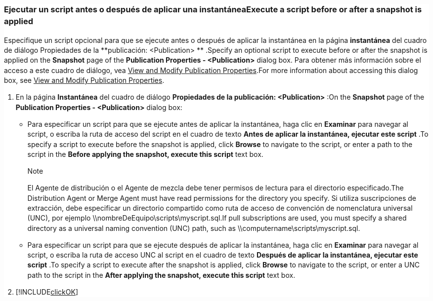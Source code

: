 ### <a name="execute-a-script-before-or-after-a-snapshot-is-applied"></a><span data-ttu-id="ee89d-165">Ejecutar un script antes o después de aplicar una instantánea</span><span class="sxs-lookup"><span data-stu-id="ee89d-165">Execute a script before or after a snapshot is applied</span></span>  
 <span data-ttu-id="ee89d-166">Especifique un script opcional para que se ejecute antes o después de aplicar la instantánea en la página **instantánea** del cuadro de diálogo Propiedades de la \*\*publicación: \<Publication> \*\* .</span><span class="sxs-lookup"><span data-stu-id="ee89d-166">Specify an optional script to execute before or after the snapshot is applied on the **Snapshot** page of the **Publication Properties - \<Publication>** dialog box.</span></span> <span data-ttu-id="ee89d-167">Para obtener más información sobre el acceso a este cuadro de diálogo, vea [View and Modify Publication Properties](publish/view-and-modify-publication-properties.md).</span><span class="sxs-lookup"><span data-stu-id="ee89d-167">For more information about accessing this dialog box, see [View and Modify Publication Properties](publish/view-and-modify-publication-properties.md).</span></span>  


1.  <span data-ttu-id="ee89d-168">En la página **Instantánea** del cuadro de diálogo **Propiedades de la publicación: \<Publication>** :</span><span class="sxs-lookup"><span data-stu-id="ee89d-168">On the **Snapshot** page of the **Publication Properties - \<Publication>** dialog box:</span></span>    
    -   <span data-ttu-id="ee89d-169">Para especificar un script para que se ejecute antes de aplicar la instantánea, haga clic en **Examinar** para navegar al script, o escriba la ruta de acceso del script en el cuadro de texto **Antes de aplicar la instantánea, ejecutar este script** .</span><span class="sxs-lookup"><span data-stu-id="ee89d-169">To specify a script to execute before the snapshot is applied, click **Browse** to navigate to the script, or enter a path to the script in the **Before applying the snapshot, execute this script** text box.</span></span> 
   
        > [!NOTE]  
        >  <span data-ttu-id="ee89d-170">El Agente de distribución o el Agente de mezcla debe tener permisos de lectura para el directorio especificado.</span><span class="sxs-lookup"><span data-stu-id="ee89d-170">The Distribution Agent or Merge Agent must have read permissions for the directory you specify.</span></span> <span data-ttu-id="ee89d-171">Si utiliza suscripciones de extracción, debe especificar un directorio compartido como ruta de acceso de convención de nomenclatura universal (UNC), por ejemplo \\\nombreDeEquipo\scripts\myscript.sql.</span><span class="sxs-lookup"><span data-stu-id="ee89d-171">If pull subscriptions are used, you must specify a shared directory as a universal naming convention (UNC) path, such as \\\computername\scripts\myscript.sql.</span></span>    
    -   <span data-ttu-id="ee89d-172">Para especificar un script para que se ejecute después de aplicar la instantánea, haga clic en **Examinar** para navegar al script, o escriba la ruta de acceso UNC al script en el cuadro de texto **Después de aplicar la instantánea, ejecutar este script** .</span><span class="sxs-lookup"><span data-stu-id="ee89d-172">To specify a script to execute after the snapshot is applied, click **Browse** to navigate to the script, or enter a UNC path to the script in the **After applying the snapshot, execute this script** text box.</span></span>    
2.  [!INCLUDE[clickOK](../../includes/clickok-md.md)]  
  
  
  
